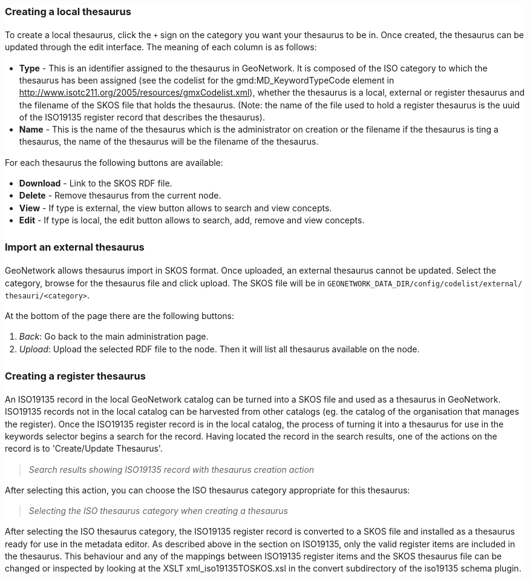 ### Creating a local thesaurus

To create a local thesaurus, click the `+` sign on the category you want your thesaurus to be in. Once created, the thesaurus can be updated through the edit interface. The meaning of each column is as follows:

-   **Type** - This is an identifier assigned to the thesaurus in GeoNetwork. It is composed of the ISO category to which the thesaurus has been assigned (see the codelist for the gmd:MD_KeywordTypeCode element in <http://www.isotc211.org/2005/resources/gmxCodelist.xml>), whether the thesaurus is a local, external or register thesaurus and the filename of the SKOS file that holds the thesaurus. (Note: the name of the file used to hold a register thesaurus is the uuid of the ISO19135 register record that describes the thesaurus).
-   **Name** - This is the name of the thesaurus which is the administrator on creation or the filename if the thesaurus is ting a thesaurus, the name of the thesaurus will be the filename of the thesaurus.

For each thesaurus the following buttons are available:

-   **Download** - Link to the SKOS RDF file.
-   **Delete** - Remove thesaurus from the current node.
-   **View** - If type is external, the view button allows to search and view concepts.
-   **Edit** - If type is local, the edit button allows to search, add, remove and view concepts.

### Import an external thesaurus

GeoNetwork allows thesaurus import in SKOS format. Once uploaded, an external thesaurus cannot be updated. Select the category, browse for the thesaurus file and click upload. The SKOS file will be in `GEONETWORK_DATA_DIR/config/codelist/external/thesauri/<category>`.

At the bottom of the page there are the following buttons:

1.  *Back*: Go back to the main administration page.
2.  *Upload*: Upload the selected RDF file to the node. Then it will list all thesaurus available on the node.

### Creating a register thesaurus

An ISO19135 record in the local GeoNetwork catalog can be turned into a SKOS file and used as a thesaurus in GeoNetwork. ISO19135 records not in the local catalog can be harvested from other catalogs (eg. the catalog of the organisation that manages the register). Once the ISO19135 register record is in the local catalog, the process of turning it into a thesaurus for use in the keywords selector begins a search for the record. Having located the record in the search results, one of the actions on the record is to 'Create/Update Thesaurus'.

> *Search results showing ISO19135 record with thesaurus creation action*

After selecting this action, you can choose the ISO thesaurus category appropriate for this thesaurus:

> *Selecting the ISO thesaurus category when creating a thesaurus*

After selecting the ISO thesaurus category, the ISO19135 register record is converted to a SKOS file and installed as a thesaurus ready for use in the metadata editor. As described above in the section on ISO19135, only the valid register items are included in the thesaurus. This behaviour and any of the mappings between ISO19135 register items and the SKOS thesaurus file can be changed or inspected by looking at the XSLT xml_iso19135TOSKOS.xsl in the convert subdirectory of the iso19135 schema plugin.
